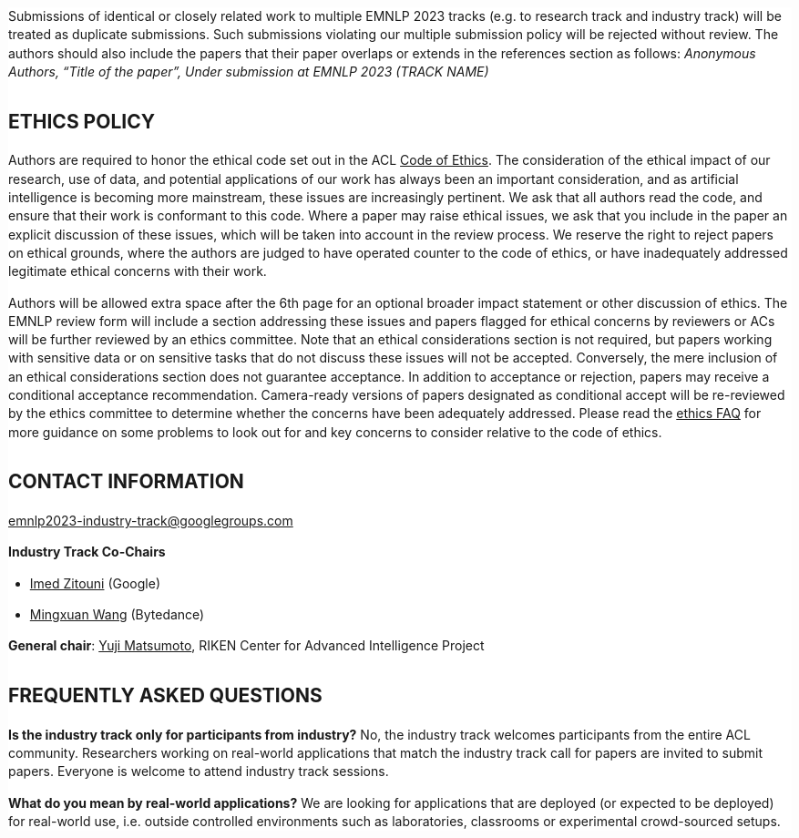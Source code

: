 Submissions of identical or closely related work to multiple EMNLP 2023 tracks (e.g. to research track and industry track)  will be treated as duplicate submissions. Such submissions violating our multiple submission  policy will be rejected without review. The authors should also include the papers that their paper overlaps or extends in the references section as follows: *Anonymous Authors, “Title of the paper”, Under submission at EMNLP 2023 (TRACK NAME)*

## ETHICS POLICY
Authors are required to honor the ethical code set out in the ACL [Code of Ethics](https://www.aclweb.org/portal/content/acl-code-ethics). The consideration of the ethical impact of our research, use of data, and potential applications of our work has always been an important consideration, and as artificial intelligence is becoming more mainstream, these issues are increasingly pertinent. We ask that all authors read the code, and ensure that their work is conformant to this code. Where a paper may raise ethical issues, we ask that you include in the paper an explicit discussion of these issues, which will be taken into account in the review process. We reserve the right to reject papers on ethical grounds, where the authors are judged to have operated counter to the code of ethics, or have inadequately addressed legitimate ethical concerns with their work.

Authors will be allowed extra space after the 6th page for an optional broader impact statement or other discussion of ethics. The EMNLP review form will include a section addressing these issues and papers flagged for ethical concerns by reviewers or ACs will be further reviewed by an ethics committee. Note that an ethical considerations section is not required, but papers working with sensitive data or on sensitive tasks that do not discuss these issues will not be accepted. Conversely, the mere inclusion of an ethical considerations section does not guarantee acceptance. In addition to acceptance or rejection, papers may receive a conditional acceptance recommendation. Camera-ready versions of papers designated as conditional accept will be re-reviewed by the ethics committee to determine whether the concerns have been adequately addressed. Please read the [ethics FAQ](https://2022.emnlp.org/call-for-papers/ethics-faq) for more guidance on some problems to look out for and key concerns to consider relative to the code of ethics.

## CONTACT INFORMATION
<a href="mailto: emnlp2023-industry-track@googlegroups.com">emnlp2023-industry-track@googlegroups.com</a>

**Industry Track Co-Chairs**

- [Imed Zitouni](https://www.linkedin.com/in/imed-zitouni-0829) (Google)

- [Mingxuan Wang](https://mingxuan.github.io/) (Bytedance)

**General chair**: [Yuji Matsumoto](https://www.riken.jp/en/research/labs/aip/goalorient_tech/knowl_acqui/index.html), RIKEN Center for Advanced Intelligence Project 


## FREQUENTLY ASKED QUESTIONS
**Is the industry track only for participants from industry?** No, the industry track welcomes participants from the entire ACL community. Researchers working on real-world applications that match the industry track call for papers are invited to submit papers. Everyone is welcome to attend industry track sessions.

**What do you mean by real-world applications?** We are looking for applications that are deployed (or expected to be deployed) for real-world use, i.e. outside controlled environments such as laboratories, classrooms or experimental crowd-sourced setups.

